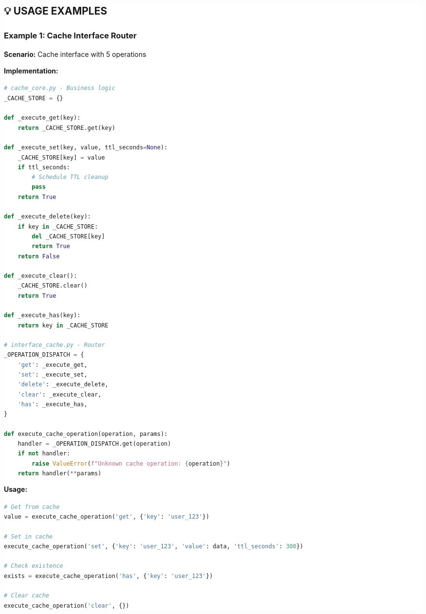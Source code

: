 
## 💡 USAGE EXAMPLES

### Example 1: Cache Interface Router

**Scenario:** Cache interface with 5 operations

**Implementation:**
```python
# cache_core.py - Business logic
_CACHE_STORE = {}

def _execute_get(key):
    return _CACHE_STORE.get(key)

def _execute_set(key, value, ttl_seconds=None):
    _CACHE_STORE[key] = value
    if ttl_seconds:
        # Schedule TTL cleanup
        pass
    return True

def _execute_delete(key):
    if key in _CACHE_STORE:
        del _CACHE_STORE[key]
        return True
    return False

def _execute_clear():
    _CACHE_STORE.clear()
    return True

def _execute_has(key):
    return key in _CACHE_STORE

# interface_cache.py - Router
_OPERATION_DISPATCH = {
    'get': _execute_get,
    'set': _execute_set,
    'delete': _execute_delete,
    'clear': _execute_clear,
    'has': _execute_has,
}

def execute_cache_operation(operation, params):
    handler = _OPERATION_DISPATCH.get(operation)
    if not handler:
        raise ValueError(f"Unknown cache operation: {operation}")
    return handler(**params)
```

**Usage:**
```python
# Get from cache
value = execute_cache_operation('get', {'key': 'user_123'})

# Set in cache
execute_cache_operation('set', {'key': 'user_123', 'value': data, 'ttl_seconds': 300})

# Check existence
exists = execute_cache_operation('has', {'key': 'user_123'})

# Clear cache
execute_cache_operation('clear', {})
```